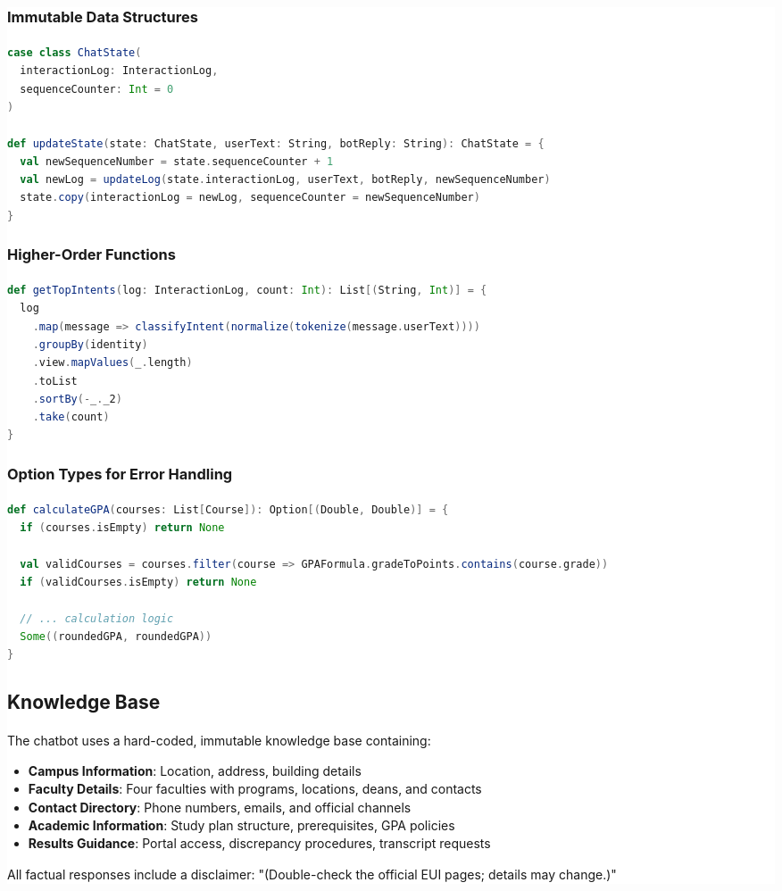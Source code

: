 ### Immutable Data Structures
```scala
case class ChatState(
  interactionLog: InteractionLog,
  sequenceCounter: Int = 0
)

def updateState(state: ChatState, userText: String, botReply: String): ChatState = {
  val newSequenceNumber = state.sequenceCounter + 1
  val newLog = updateLog(state.interactionLog, userText, botReply, newSequenceNumber)
  state.copy(interactionLog = newLog, sequenceCounter = newSequenceNumber)
}
```

### Higher-Order Functions
```scala
def getTopIntents(log: InteractionLog, count: Int): List[(String, Int)] = {
  log
    .map(message => classifyIntent(normalize(tokenize(message.userText))))
    .groupBy(identity)
    .view.mapValues(_.length)
    .toList
    .sortBy(-_._2)
    .take(count)
}
```

### Option Types for Error Handling
```scala
def calculateGPA(courses: List[Course]): Option[(Double, Double)] = {
  if (courses.isEmpty) return None
  
  val validCourses = courses.filter(course => GPAFormula.gradeToPoints.contains(course.grade))
  if (validCourses.isEmpty) return None
  
  // ... calculation logic
  Some((roundedGPA, roundedGPA))
}
```

## Knowledge Base

The chatbot uses a hard-coded, immutable knowledge base containing:

- **Campus Information**: Location, address, building details
- **Faculty Details**: Four faculties with programs, locations, deans, and contacts
- **Contact Directory**: Phone numbers, emails, and official channels
- **Academic Information**: Study plan structure, prerequisites, GPA policies
- **Results Guidance**: Portal access, discrepancy procedures, transcript requests

All factual responses include a disclaimer: "(Double-check the official EUI pages; details may change.)"
